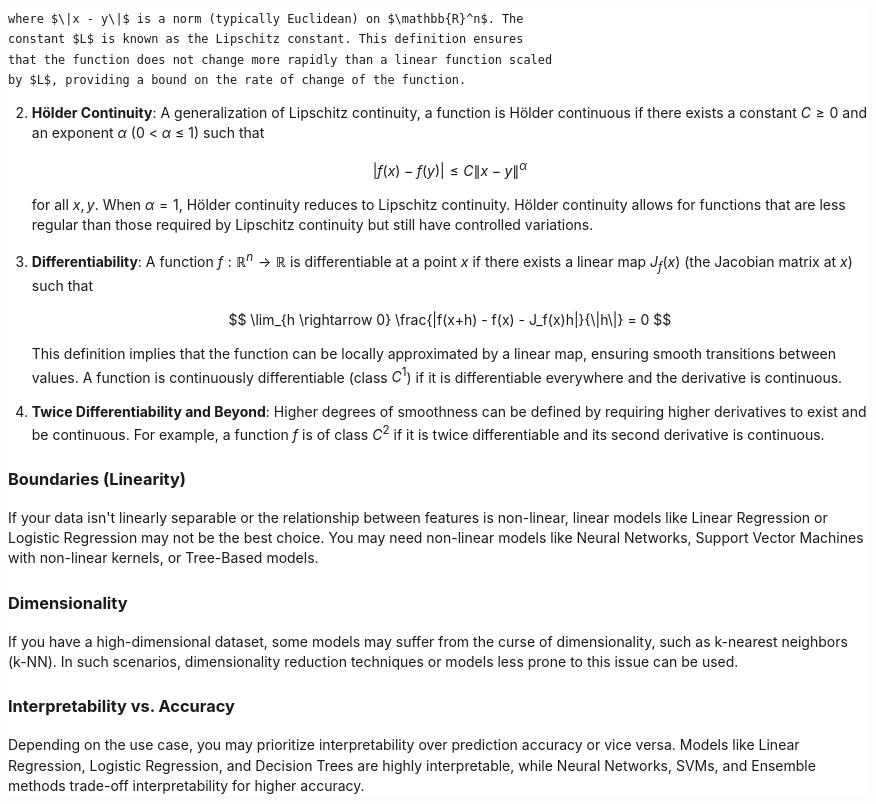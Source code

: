     where $\|x - y\|$ is a norm (typically Euclidean) on $\mathbb{R}^n$. The
    constant $L$ is known as the Lipschitz constant. This definition ensures
    that the function does not change more rapidly than a linear function scaled
    by $L$, providing a bound on the rate of change of the function.

2. **Hölder Continuity**: A generalization of Lipschitz continuity, a function
   is Hölder continuous if there exists a constant $C \geq 0$ and an exponent
   $\alpha$ (0 < $\alpha$ ≤ 1) such that

    $$
    |f(x) - f(y)| \leq C \|x - y\|^\alpha
    $$

    for all $x, y$. When $\alpha = 1$, Hölder continuity reduces to Lipschitz
    continuity. Hölder continuity allows for functions that are less regular
    than those required by Lipschitz continuity but still have controlled
    variations.

3. **Differentiability**: A function $f: \mathbb{R}^n \rightarrow \mathbb{R}$ is
   differentiable at a point $x$ if there exists a linear map $J_f(x)$ (the
   Jacobian matrix at $x$) such that

    $$
    \lim_{h \rightarrow 0} \frac{|f(x+h) - f(x) - J_f(x)h|}{\|h\|} = 0
    $$

    This definition implies that the function can be locally approximated by a
    linear map, ensuring smooth transitions between values. A function is
    continuously differentiable (class $C^1$) if it is differentiable everywhere
    and the derivative is continuous.

4. **Twice Differentiability and Beyond**: Higher degrees of smoothness can be
   defined by requiring higher derivatives to exist and be continuous. For
   example, a function $f$ is of class $C^2$ if it is twice differentiable and
   its second derivative is continuous.

### Boundaries (Linearity)

If your data isn't linearly separable or the relationship between features is
non-linear, linear models like Linear Regression or Logistic Regression may not
be the best choice. You may need non-linear models like Neural Networks, Support
Vector Machines with non-linear kernels, or Tree-Based models.

### Dimensionality

If you have a high-dimensional dataset, some models may suffer from the curse of
dimensionality, such as k-nearest neighbors (k-NN). In such scenarios,
dimensionality reduction techniques or models less prone to this issue can be
used.

### Interpretability vs. Accuracy

Depending on the use case, you may prioritize interpretability over prediction
accuracy or vice versa. Models like Linear Regression, Logistic Regression, and
Decision Trees are highly interpretable, while Neural Networks, SVMs, and
Ensemble methods trade-off interpretability for higher accuracy.
